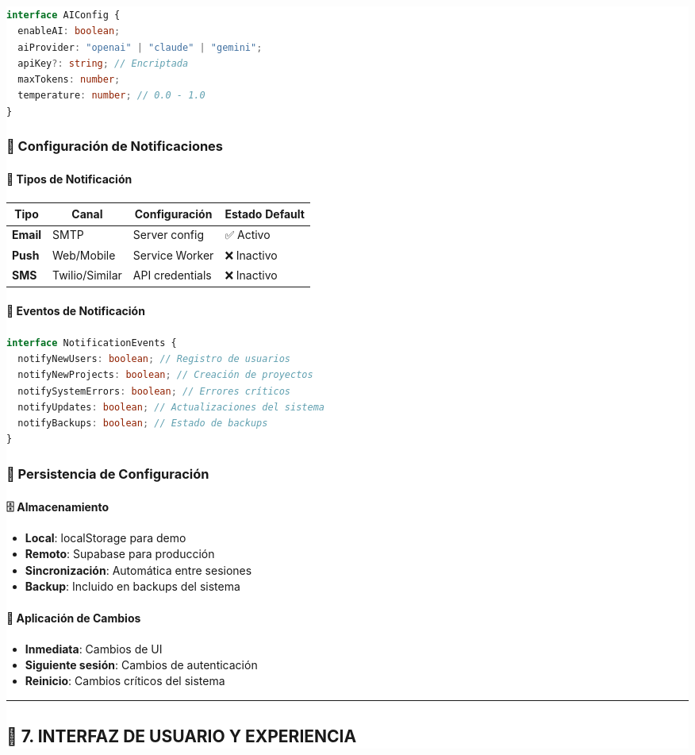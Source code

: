 ```typescript
interface AIConfig {
  enableAI: boolean;
  aiProvider: "openai" | "claude" | "gemini";
  apiKey?: string; // Encriptada
  maxTokens: number;
  temperature: number; // 0.0 - 1.0
}
```

### 🔔 Configuración de Notificaciones

#### 📧 Tipos de Notificación

| Tipo      | Canal          | Configuración   | Estado Default |
| --------- | -------------- | --------------- | -------------- |
| **Email** | SMTP           | Server config   | ✅ Activo      |
| **Push**  | Web/Mobile     | Service Worker  | ❌ Inactivo    |
| **SMS**   | Twilio/Similar | API credentials | ❌ Inactivo    |

#### 📢 Eventos de Notificación

```typescript
interface NotificationEvents {
  notifyNewUsers: boolean; // Registro de usuarios
  notifyNewProjects: boolean; // Creación de proyectos
  notifySystemErrors: boolean; // Errores críticos
  notifyUpdates: boolean; // Actualizaciones del sistema
  notifyBackups: boolean; // Estado de backups
}
```

### 💾 Persistencia de Configuración

#### 🗄️ Almacenamiento

- **Local**: localStorage para demo
- **Remoto**: Supabase para producción
- **Sincronización**: Automática entre sesiones
- **Backup**: Incluido en backups del sistema

#### 🔄 Aplicación de Cambios

- **Inmediata**: Cambios de UI
- **Siguiente sesión**: Cambios de autenticación
- **Reinicio**: Cambios críticos del sistema

---

## 🎨 7. INTERFAZ DE USUARIO Y EXPERIENCIA
